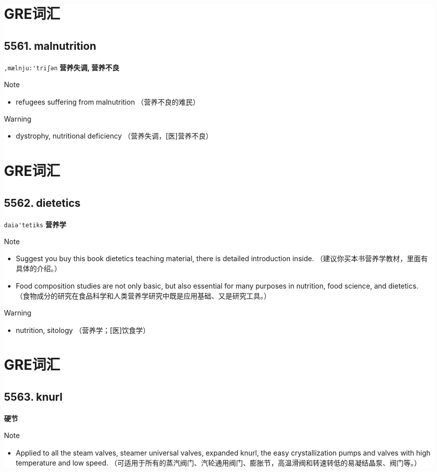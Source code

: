 # GRE词汇

## 5561. malnutrition

`,mælnju:'triʃən`  **营养失调, 营养不良**

> [!NOTE]
>
> - refugees suffering from malnutrition （营养不良的难民）
>

> [!WARNING]
>
> - dystrophy, nutritional deficiency （营养失调，[医]营养不良）
>

# GRE词汇

## 5562. dietetics

`daiə'tetiks`  **营养学**

> [!NOTE]
>
> - Suggest you buy this book dietetics teaching material, there is detailed introduction inside. （建议你买本书营养学教材，里面有具体的介绍。）
>
> - Food composition studies are not only basic, but also essential for many purposes in nutrition, food science, and dietetics. （食物成分的研究在食品科学和人类营养学研究中既是应用基础、又是研究工具。）
>

> [!WARNING]
>
> - nutrition, sitology （营养学；[医]饮食学）
>

# GRE词汇

## 5563. knurl

**硬节**

> [!NOTE]
>
> - Applied to all the steam valves, steamer universal valves, expanded knurl, the easy crystallization pumps and valves with high temperature and low speed. （可适用于所有的蒸汽阀门、汽轮通用阀门、膨胀节，高温滑阀和转速转低的易凝结晶泵、阀门等。）
>
